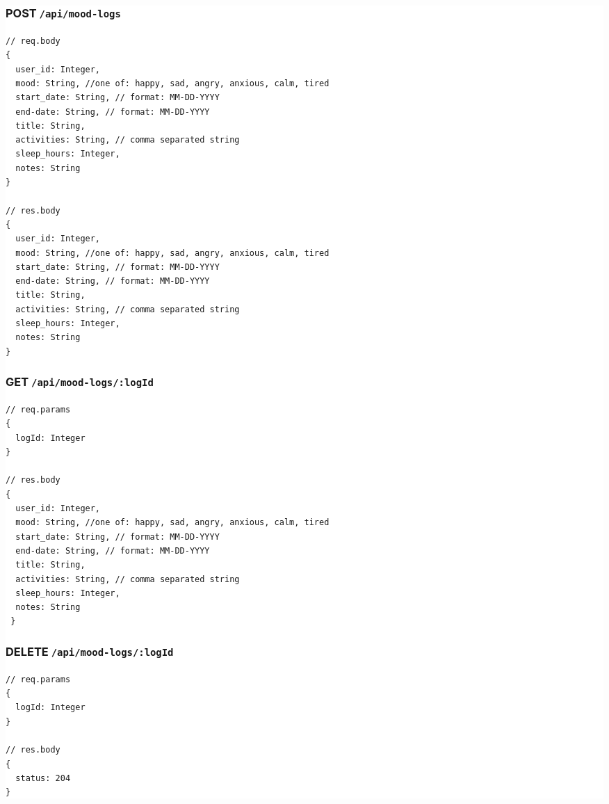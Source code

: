 ### POST ```/api/mood-logs```

```
// req.body
{
  user_id: Integer,
  mood: String, //one of: happy, sad, angry, anxious, calm, tired
  start_date: String, // format: MM-DD-YYYY
  end-date: String, // format: MM-DD-YYYY
  title: String,
  activities: String, // comma separated string
  sleep_hours: Integer,
  notes: String
}

// res.body
{
  user_id: Integer,
  mood: String, //one of: happy, sad, angry, anxious, calm, tired
  start_date: String, // format: MM-DD-YYYY
  end-date: String, // format: MM-DD-YYYY
  title: String,
  activities: String, // comma separated string
  sleep_hours: Integer,
  notes: String
}
```

### GET ```/api/mood-logs/:logId```

```
// req.params
{
  logId: Integer
}

// res.body
{
  user_id: Integer,
  mood: String, //one of: happy, sad, angry, anxious, calm, tired
  start_date: String, // format: MM-DD-YYYY
  end-date: String, // format: MM-DD-YYYY
  title: String,
  activities: String, // comma separated string
  sleep_hours: Integer,
  notes: String
 }
```

### DELETE ```/api/mood-logs/:logId```

```
// req.params
{
  logId: Integer
}

// res.body
{
  status: 204
}
```
